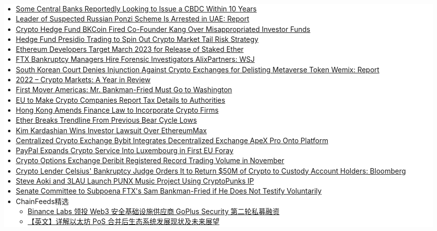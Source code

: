   - [Some Central Banks Reportedly Looking to Issue a CBDC Within 10 Years](https://www.coindesk.com/policy/2022/12/08/some-central-banks-are-looking-to-issue-a-cbdc-within-10-years-omfif/?utm_medium=referral&utm_source=rss&utm_campaign=headlines)
  - [Leader of Suspected Russian Ponzi Scheme Is Arrested in UAE: Report](https://www.coindesk.com/policy/2022/12/08/leader-of-the-suspected-russian-ponzi-scheme-is-arrested-in-uae-report/?utm_medium=referral&utm_source=rss&utm_campaign=headlines)
  - [Crypto Hedge Fund BKCoin Fired Co-Founder Kang Over Misappropriated Investor Funds](https://www.coindesk.com/business/2022/12/08/crypto-hedge-fund-bkcoin-fired-co-founder-kang-over-misappropriated-investor-funds/?utm_medium=referral&utm_source=rss&utm_campaign=headlines)
  - [Hedge Fund Presidio Trading to Spin Out Crypto Market Tail Risk Strategy](https://www.coindesk.com/business/2022/12/08/hedge-fund-presidio-trading-to-spin-out-crypto-market-tail-risk-strategy/?utm_medium=referral&utm_source=rss&utm_campaign=headlines)
  - [Ethereum Developers Target March 2023 for Release of Staked Ether](https://www.coindesk.com/tech/2022/12/08/ethereum-developers-target-march-2023-for-release-of-staked-ether/?utm_medium=referral&utm_source=rss&utm_campaign=headlines)
  - [FTX Bankruptcy Managers Hire Forensic Investigators AlixPartners: WSJ](https://www.coindesk.com/business/2022/12/08/ftx-bankruptcy-managers-hire-forensic-investigators-alixpartners-wsj/?utm_medium=referral&utm_source=rss&utm_campaign=headlines)
  - [South Korean Court Denies Injunction Against Crypto Exchanges for Delisting Metaverse Token Wemix: Report](https://www.coindesk.com/business/2022/12/08/south-korean-court-denies-injunction-against-crypto-exchanges-for-delisting-metaverse-token-wemix/?utm_medium=referral&utm_source=rss&utm_campaign=headlines)
  - [2022 – Crypto Markets:  A Year in Review](https://www.coindesk.com/markets/2022/12/08/2022-crypto-markets-a-year-in-review/?utm_medium=referral&utm_source=rss&utm_campaign=headlines)
  - [First Mover Americas: Mr. Bankman-Fried Must Go to Washington](https://www.coindesk.com/markets/2022/12/08/first-mover-americas-mr-bankman-fried-must-go-to-washington/?utm_medium=referral&utm_source=rss&utm_campaign=headlines)
  - [EU to Make Crypto Companies Report Tax Details to Authorities](https://www.coindesk.com/policy/2022/12/08/eu-to-make-crypto-companies-report-tax-details-to-authorities/?utm_medium=referral&utm_source=rss&utm_campaign=headlines)
  - [Hong Kong Amends Finance Law to Incorporate Crypto Firms](https://www.coindesk.com/policy/2022/12/08/hong-kong-amends-finance-law-to-incorporate-crypto-firms/?utm_medium=referral&utm_source=rss&utm_campaign=headlines)
  - [Ether Breaks Trendline From Previous Bear Cycle Lows](https://www.coindesk.com/markets/2022/12/08/ether-breaks-trendline-from-previous-bear-cycle-lows/?utm_medium=referral&utm_source=rss&utm_campaign=headlines)
  - [Kim Kardashian Wins Investor Lawsuit Over EthereumMax](https://www.coindesk.com/policy/2022/12/08/kim-kardashian-wins-investor-lawsuit-over-ethereummax/?utm_medium=referral&utm_source=rss&utm_campaign=headlines)
  - [Centralized Crypto Exchange Bybit Integrates Decentralized Exchange ApeX Pro Onto Platform](https://www.coindesk.com/business/2022/12/08/centralized-crypto-exchange-bybit-integrates-decentralized-exchange-apex-pro-onto-platform/?utm_medium=referral&utm_source=rss&utm_campaign=headlines)
  - [PayPal Expands Crypto Service Into Luxembourg in First EU Foray](https://www.coindesk.com/business/2022/12/08/paypal-expands-crypto-service-into-luxembourg/?utm_medium=referral&utm_source=rss&utm_campaign=headlines)
  - [Crypto Options Exchange Deribit Registered Record Trading Volume in November](https://www.coindesk.com/markets/2022/12/08/crypto-options-exchange-deribit-registers-record-ether-trading-volume-in-november/?utm_medium=referral&utm_source=rss&utm_campaign=headlines)
  - [Crypto Lender Celsius' Bankruptcy Judge Orders It to Return $50M of Crypto to Custody Account Holders: Bloomberg](https://www.coindesk.com/business/2022/12/08/crypto-lender-celsius-bankruptcy-judge-orders-it-to-return-50m-of-crypto-to-custody-account-holders-bloomberg/?utm_medium=referral&utm_source=rss&utm_campaign=headlines)
  - [Steve Aoki and 3LAU Launch PUNX Music Project Using CryptoPunks IP](https://www.coindesk.com/web3/2022/12/08/steve-aoki-and-3lau-launch-punx-music-project-using-cryptopunks-ip/?utm_medium=referral&utm_source=rss&utm_campaign=headlines)
  - [Senate Committee to Subpoena FTX's Sam Bankman-Fried if He Does Not Testify Voluntarily](https://www.coindesk.com/policy/2022/12/08/senate-committee-to-subpoena-ftxs-sam-bankman-fried-if-he-does-not-testify/?utm_medium=referral&utm_source=rss&utm_campaign=headlines)
- ChainFeeds精选
  - [Binance Labs 领投 Web3 安全基础设施供应商 GoPlus Security 第二轮私募融资](https://www.binance.com/en/blog/ecosystem/binance-labs-leads-private-round-ii-for-goplus-security-to-build-open-permissionless-userdriven-security-services-2729295307357186183)
  - [【英文】详解以太坊 PoS 合并后生态系统发展现状及未来展望](https://simbro.medium.com/mev-driven-centralization-in-ethereum-part-2-97e4cb612e69)